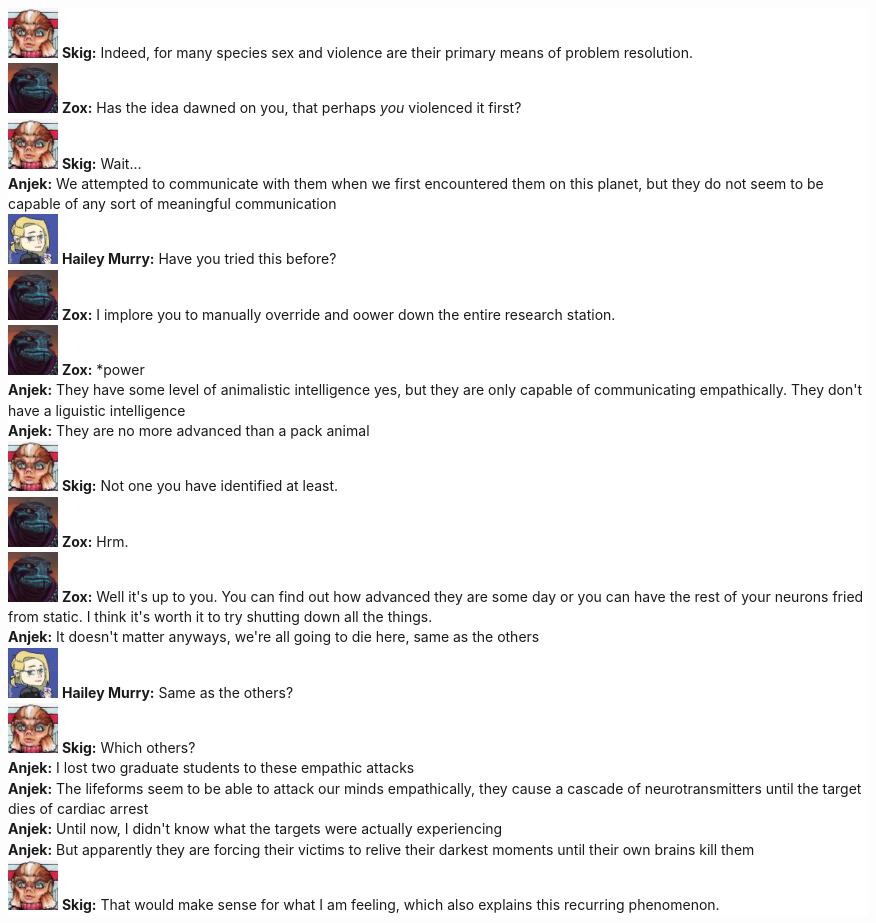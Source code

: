 ![](../images/skig.png) **Skig:** Indeed, for many species sex and violence are their primary means of problem resolution.<br />
![](../images/zox.png) **Zox:** Has the idea dawned on you, that perhaps _you_ violenced it first?<br />
![](../images/skig.png) **Skig:** Wait...<br />
**Anjek:** We attempted to communicate with them when we first encountered them on this planet, but they do not seem to be capable of any sort of meaningful communication<br />
![](../images/murry.png) **Hailey Murry:** Have you tried this before?<br />
![](../images/zox.png) **Zox:** I implore you to manually override and oower down the entire research station.<br />
![](../images/zox.png) **Zox:** *power<br />
**Anjek:** They have some level of animalistic intelligence yes, but they are only capable of communicating empathically. They don't have a liguistic intelligence<br />
**Anjek:** They are no more advanced than a pack animal<br />
![](../images/skig.png) **Skig:** Not one you have identified at least.<br />
![](../images/zox.png) **Zox:** Hrm.<br />
![](../images/zox.png) **Zox:** Well it's up to you. You can find out how advanced they are some day or you can have the rest of your neurons fried from static. I think it's worth it to try shutting down all the things.<br />
**Anjek:** It doesn't matter anyways, we're all going to die here, same as the others<br />
![](../images/murry.png) **Hailey Murry:** Same as the others?<br />
![](../images/skig.png) **Skig:** Which others?<br />
**Anjek:** I lost two graduate students to these empathic attacks<br />
**Anjek:** The lifeforms seem to be able to attack our minds empathically, they cause a cascade of neurotransmitters until the target dies of cardiac arrest<br />
**Anjek:** Until now, I didn't know what the targets were actually experiencing<br />
**Anjek:** But apparently they are forcing their victims to relive their darkest moments until their own brains kill them<br />
![](../images/skig.png) **Skig:** That would make sense for what I am feeling, which also explains this recurring phenomenon.<br />